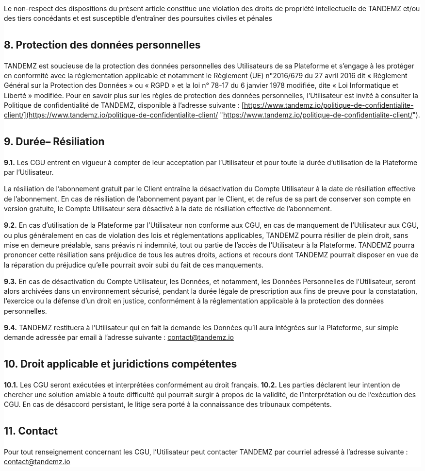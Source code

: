 Le non-respect des dispositions du présent article constitue une violation des droits de propriété intellectuelle de TANDEMZ et/ou des tiers concédants et est susceptible d’entraîner des poursuites civiles et pénales

## 8. Protection des données personnelles

TANDEMZ est soucieuse de la protection des données personnelles des Utilisateurs de sa Plateforme et s’engage à les protéger en conformité avec la réglementation applicable et notamment le Règlement (UE) n°2016/679 du 27 avril 2016 dit « Règlement Général sur la Protection des Données » ou « RGPD » et la loi n° 78-17 du 6 janvier 1978 modifiée, dite « Loi Informatique et Liberté » modifiée. Pour en savoir plus sur les règles de protection des données personnelles, l’Utilisateur est invité à consulter la Politique de confidentialité de TANDEMZ, disponible à l’adresse suivante : [https://www.tandemz.io/politique-de-confidentialite-client/](https://www.tandemz.io/politique-de-confidentialite-client/ "https://www.tandemz.io/politique-de-confidentialite-client/").

## 9. Durée– Résiliation

**9.1.** Les CGU entrent en vigueur à compter de leur acceptation par l’Utilisateur et pour toute la durée d’utilisation de la Plateforme par l’Utilisateur.

La résiliation de l’abonnement gratuit par le Client entraîne la désactivation du Compte Utilisateur à la date de résiliation effective de l’abonnement. En cas de résiliation de l’abonnement payant par le Client, et de refus de sa part de conserver son compte en version gratuite, le Compte Utilisateur sera désactivé à la date de résiliation effective de l’abonnement.

**9.2.** En cas d’utilisation de la Plateforme par l’Utilisateur non conforme aux CGU, en cas de manquement de l’Utilisateur aux CGU, ou plus généralement en cas de violation des lois et réglementations applicables, TANDEMZ pourra résilier de plein droit, sans mise en demeure préalable, sans préavis ni indemnité, tout ou partie de l’accès de l’Utilisateur à la Plateforme. TANDEMZ pourra prononcer cette résiliation sans préjudice de tous les autres droits, actions et recours dont TANDEMZ pourrait disposer en vue de la réparation du préjudice qu’elle pourrait avoir subi du fait de ces manquements.

**9.3.** En cas de désactivation du Compte Utilisateur, les Données, et notamment, les Données Personnelles de l’Utilisateur, seront alors archivées dans un environnement sécurisé, pendant la durée légale de prescription aux fins de preuve pour la constatation, l’exercice ou la défense d’un droit en justice, conformément à la réglementation applicable à la protection des données personnelles.

**9.4.** TANDEMZ restituera à l’Utilisateur qui en fait la demande les Données qu’il aura intégrées sur la Plateforme, sur simple demande adressée par email à l’adresse suivante : [contact@tandemz.io](mailto:contact@tandemz.io)

## 10. Droit applicable et juridictions compétentes

**10.1.** Les CGU seront exécutées et interprétées conformément au droit français.
**10.2.** Les parties déclarent leur intention de chercher une solution amiable à toute difficulté qui pourrait surgir à propos de la validité, de l’interprétation ou de l’exécution des CGU. En cas de désaccord persistant, le litige sera porté à la connaissance des tribunaux compétents.

## 11. Contact

Pour tout renseignement concernant les CGU, l’Utilisateur peut contacter TANDEMZ par courriel adressé à l’adresse suivante : [contact@tandemz.io](mailto:contact@tandemz.io "contact@tandemz.io")